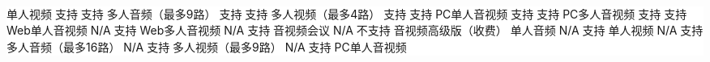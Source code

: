   </tr>
  <tr >
      <td>单人视频</td>
      <td>支持</td>
      <td>支持</td>
  </tr>
  <tr >
      <td>多人音频（最多9路）</td>
      <td>支持</td>
      <td>支持</td>
  </tr>
  <tr >
      <td>多人视频（最多4路）</td>
      <td>支持</td>
      <td>支持</td>
  </tr>
  <tr >
      <td>PC单人音视频</td>
      <td>支持</td>
      <td>支持</td>
  </tr>
  <tr >
      <td>PC多人音视频</td>
      <td>支持</td>
      <td>支持</td>
  </tr>
	<tr >
			<td>Web单人音视频</td>
			<td>N/A</td>
			<td>支持</td>
	</tr>
	<tr >
			<td>Web多人音视频</td>
			<td>N/A</td>
			<td>支持</td>
	</tr>
	<tr >
			<td>音视频会议</td>
			<td>N/A</td>
			<td>不支持</td>
	</tr>
	<tr >
			<td rowspan="9" bgcolor="white">音视频高级版（收费）</td>
			<td>单人音频</td>
			<td>N/A</td>
			<td>支持</td>
	</tr>
	<tr >
			<td>单人视频</td>
			<td>N/A</td>
			<td>支持</td>
	</tr>
	<tr >
			<td>多人音频（最多16路）</td>
			<td>N/A</td>
			<td>支持</td>
	</tr>
	<tr >
			<td>多人视频（最多9路）</td>
			<td>N/A</td>
			<td>支持</td>
	</tr>
	<tr >
			<td>PC单人音视频</td>